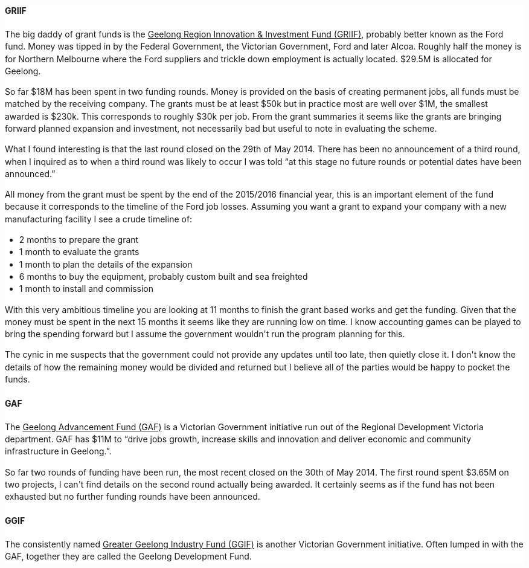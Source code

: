 
#### GRIIF

The big daddy of grant funds is the <a href="http://www.business.gov.au/grants-and-assistance/regional-innovation/GRIIF/Pages/default.aspx">Geelong Region Innovation &amp; Investment Fund (GRIIF)</a>, probably better known as the Ford fund. Money was tipped in by the Federal Government, the Victorian Government, Ford and later Alcoa. Roughly half the money is for Northern Melbourne where the Ford suppliers and trickle down employment is actually located. $29.5M is allocated for Geelong.

So far $18M has been spent in two funding rounds. Money is provided on the basis of creating permanent jobs, all funds must be matched by the receiving company. The grants must be at least $50k but in practice most are well over $1M, the smallest awarded is $230k. This corresponds to roughly $30k per job. From the grant summaries it seems like the grants are bringing forward planned expansion and investment, not necessarily bad but useful to note in evaluating the scheme.

What I found interesting is that the last round closed on the 29th of May 2014. There has been no announcement of a third round, when I inquired as to when a third round was likely to occur I was told &#8220;at this stage no future rounds or potential dates have been announced.&#8221;

All money from the grant must be spent by the end of the 2015/2016 financial year, this is an important element of the fund because it corresponds to the timeline of the Ford job losses. Assuming you want a grant to expand your company with a new manufacturing facility I see a crude timeline of:<br/>
* 2 months to prepare the grant<br/>
* 1 month to evaluate the grants<br/>
* 1 month to plan the details of the expansion<br/>
* 6 months to buy the equipment, probably custom built and sea freighted<br/>
* 1 month to install and commission

With this very ambitious timeline you are looking at 11 months to finish the grant based works and get the funding. Given that the money must be spent in the next 15 months it seems like they are running low on time. I know accounting games can be played to bring the spending forward but I assume the government wouldn't run the program planning for this.

The cynic in me suspects that the government could not provide any updates until too late, then quietly close it. I don't know the details of how the remaining money would be divided and returned but I believe all of the parties would be happy to pocket the funds.


#### GAF

The <a href="http://www.rdv.vic.gov.au/business-and-industry-programs/geelong-advancement-fund">Geelong Advancement Fund (GAF)</a> is a Victorian Government initiative run out of the Regional Development Victoria department. GAF has $11M to &#8220;drive jobs growth, increase skills and innovation and deliver economic and community infrastructure in Geelong.&#8221;.

So far two rounds of funding have been run, the most recent closed on the 30th of May 2014. The first round spent $3.65M on two projects, I can't find details on the second round actually being awarded. It certainly seems as if the fund has not been exhausted but no further funding rounds have been announced.


#### GGIF

The consistently named <a href="http://www.g21.com.au/news/greater-geelong-industry-fund-grants">Greater Geelong Industry Fund (GGIF)</a> is another Victorian Government initiative. Often lumped in with the GAF, together they are called the Geelong Development Fund.
